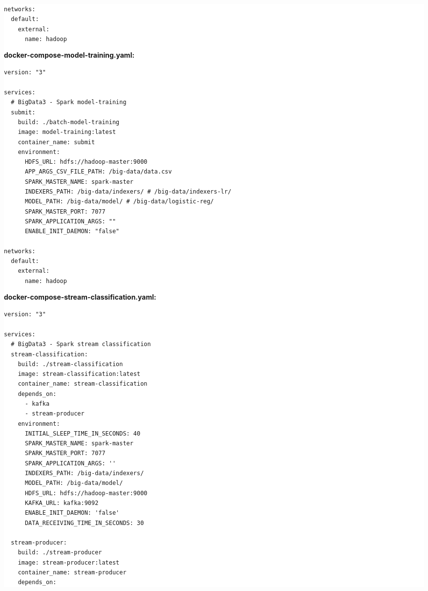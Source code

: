 ```
networks:
  default:
    external:
      name: hadoop

```

**docker-compose-model-training.yaml:**

```
version: "3"

services:
  # BigData3 - Spark model-training
  submit:
    build: ./batch-model-training
    image: model-training:latest
    container_name: submit
    environment:
      HDFS_URL: hdfs://hadoop-master:9000
      APP_ARGS_CSV_FILE_PATH: /big-data/data.csv
      SPARK_MASTER_NAME: spark-master
      INDEXERS_PATH: /big-data/indexers/ # /big-data/indexers-lr/ 
      MODEL_PATH: /big-data/model/ # /big-data/logistic-reg/ 
      SPARK_MASTER_PORT: 7077
      SPARK_APPLICATION_ARGS: ""
      ENABLE_INIT_DAEMON: "false"
      
networks:
  default:
    external:
      name: hadoop
```

**docker-compose-stream-classification.yaml:**

```
version: "3"

services:
  # BigData3 - Spark stream classification
  stream-classification:
    build: ./stream-classification
    image: stream-classification:latest
    container_name: stream-classification
    depends_on: 
      - kafka
      - stream-producer
    environment:
      INITIAL_SLEEP_TIME_IN_SECONDS: 40
      SPARK_MASTER_NAME: spark-master
      SPARK_MASTER_PORT: 7077
      SPARK_APPLICATION_ARGS: ''
      INDEXERS_PATH: /big-data/indexers/
      MODEL_PATH: /big-data/model/
      HDFS_URL: hdfs://hadoop-master:9000
      KAFKA_URL: kafka:9092
      ENABLE_INIT_DAEMON: 'false'
      DATA_RECEIVING_TIME_IN_SECONDS: 30

  stream-producer:
    build: ./stream-producer
    image: stream-producer:latest
    container_name: stream-producer
    depends_on: 
```